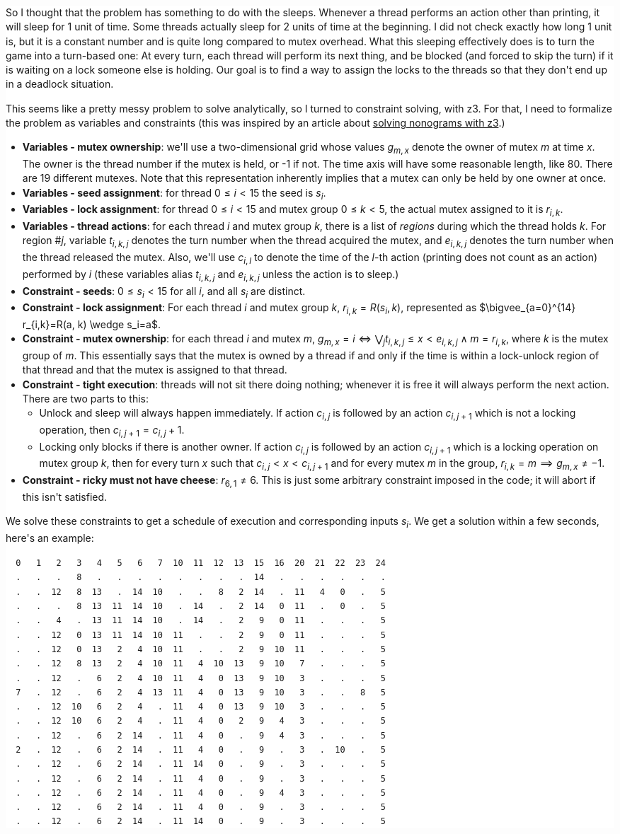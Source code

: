 So I thought that the problem has something to do with the sleeps. Whenever a thread performs an action other than printing, it will sleep for 1 unit of time. Some threads actually sleep for 2 units of time at the beginning. I did not check exactly how long 1 unit is, but it is a constant number and is quite long compared to mutex overhead. What this sleeping effectively does is to turn the game into a turn-based one: At every turn, each thread will perform its next thing, and be blocked (and forced to skip the turn) if it is waiting on a lock someone else is holding. Our goal is to find a way to assign the locks to the threads so that they don't end up in a deadlock situation.

This seems like a pretty messy problem to solve analytically, so I turned to constraint solving, with z3. For that, I need to formalize the problem as variables and constraints (this was inspired by an article about [solving nonograms with z3](https://dzone.com/articles/solving-nonograms-with-ruby-and-z3).)

* **Variables - mutex ownership**: we'll use a two-dimensional grid whose values $g_{m, x}$ denote the owner of mutex $m$ at time $x$. The owner is the thread number if the mutex is held, or -1 if not. The time axis will have some reasonable length, like 80. There are 19 different mutexes. Note that this representation inherently implies that a mutex can only be held by one owner at once.
* **Variables - seed assignment**: for thread $0\le i<15$ the seed is $s_i$.
* **Variables - lock assignment**: for thread $0\le i<15$ and mutex group $0\le k<5$, the actual mutex assigned to it is $r_{i, k}$.
* **Variables - thread actions**: for each thread $i$ and mutex group $k$, there is a list of *regions* during which the thread holds $k$. For region #$j$, variable $t_{i,k,j}$ denotes the turn number when the thread acquired the mutex, and $e_{i,k,j}$ denotes the turn number when the thread released the mutex. Also, we'll use $c_{i,l}$ to denote the time of the $l$-th action (printing does not count as an action) performed by $i$ (these variables alias $t_{i,k,j}$ and $e_{i,k,j}$ unless the action is to sleep.)
* **Constraint - seeds**: $0 \le s_i < 15$ for all $i$, and all $s_i$ are distinct.
* **Constraint - lock assignment**: For each thread $i$ and mutex group $k$, $r_{i, k} = R(s_i, k)$, represented as $\bigvee_{a=0}^{14} r_{i,k}=R(a, k) \wedge s_i=a$.
* **Constraint - mutex ownership**: for each thread $i$ and mutex $m$, $g_{m, x} = i \iff \bigvee_{j} t_{i,k,j} \le x < e_{i,k,j} \wedge m=r_{i,k}$, where $k$ is the mutex group of $m$. This essentially says that the mutex is owned by a thread if and only if the time is within a lock-unlock region of that thread and that the mutex is assigned to that thread.
* **Constraint - tight execution**: threads will not sit there doing nothing; whenever it is free it will always perform the next action. There are two parts to this:
  * Unlock and sleep will always happen immediately. If action $c_{i,j}$ is followed by an action $c_{i, j+1}$ which is not a locking operation, then $c_{i,j+1}=c_{i,j}+1$.
  * Locking only blocks if there is another owner. If action $c_{i,j}$ is followed by an action $c_{i, j+1}$ which is a locking operation on mutex group $k$, then for every turn $x$ such that $c_{i,j} < x < c_{i, j+1}$ and for every mutex $m$ in the group, $r_{i,k} = m \implies g_{m,x} \ne -1$.
* **Constraint - ricky must not have cheese**: $r_{6, 1} \ne 6$. This is just some arbitrary constraint imposed in the code; it will abort if this isn't satisfied.

We solve these constraints to get a schedule of execution and corresponding inputs $s_i$. We get a solution within a few seconds, here's an example:

```
  0   1   2   3   4   5   6   7  10  11  12  13  15  16  20  21  22  23  24
  .   .   .   8   .   .   .   .   .   .   .   .  14   .   .   .   .   .   .
  .   .  12   8  13   .  14  10   .   .   8   2  14   .  11   4   0   .   5
  .   .   .   8  13  11  14  10   .  14   .   2  14   0  11   .   0   .   5
  .   .   4   .  13  11  14  10   .  14   .   2   9   0  11   .   .   .   5
  .   .  12   0  13  11  14  10  11   .   .   2   9   0  11   .   .   .   5
  .   .  12   0  13   2   4  10  11   .   .   2   9  10  11   .   .   .   5
  .   .  12   8  13   2   4  10  11   4  10  13   9  10   7   .   .   .   5
  .   .  12   .   6   2   4  10  11   4   0  13   9  10   3   .   .   .   5
  7   .  12   .   6   2   4  13  11   4   0  13   9  10   3   .   .   8   5
  .   .  12  10   6   2   4   .  11   4   0  13   9  10   3   .   .   .   5
  .   .  12  10   6   2   4   .  11   4   0   2   9   4   3   .   .   .   5
  .   .  12   .   6   2  14   .  11   4   0   .   9   4   3   .   .   .   5
  2   .  12   .   6   2  14   .  11   4   0   .   9   .   3   .  10   .   5
  .   .  12   .   6   2  14   .  11  14   0   .   9   .   3   .   .   .   5
  .   .  12   .   6   2  14   .  11   4   0   .   9   .   3   .   .   .   5
  .   .  12   .   6   2  14   .  11   4   0   .   9   4   3   .   .   .   5
  .   .  12   .   6   2  14   .  11   4   0   .   9   .   3   .   .   .   5
  .   .  12   .   6   2  14   .  11  14   0   .   9   .   3   .   .   .   5
```